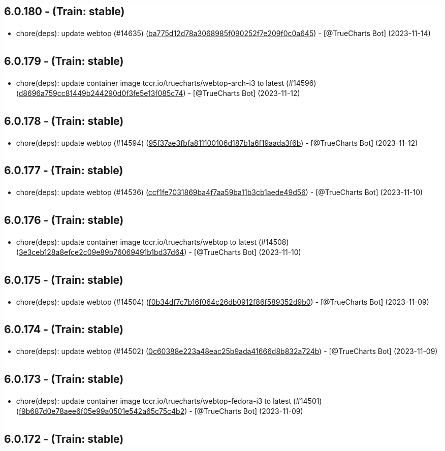 ## 6.0.180 - (Train: stable)

- chore(deps): update webtop (#14635) ([ba775d12d78a3068985f090252f7e209f0c0a645](https://github.com/truecharts/charts/commit/ba775d12d78a3068985f090252f7e209f0c0a645)) - [@TrueCharts Bot] (2023-11-14)

## 6.0.179 - (Train: stable)

- chore(deps): update container image tccr.io/truecharts/webtop-arch-i3 to latest (#14596) ([d8696a759cc81449b244290d0f3fe5e13f085c74](https://github.com/truecharts/charts/commit/d8696a759cc81449b244290d0f3fe5e13f085c74)) - [@TrueCharts Bot] (2023-11-12)

## 6.0.178 - (Train: stable)

- chore(deps): update webtop (#14594) ([95f37ae3fbfa811100106d187b1a6f19aada3f6b](https://github.com/truecharts/charts/commit/95f37ae3fbfa811100106d187b1a6f19aada3f6b)) - [@TrueCharts Bot] (2023-11-12)

## 6.0.177 - (Train: stable)

- chore(deps): update webtop (#14536) ([ccf1fe7031869ba4f7aa59ba11b3cb1aede49d56](https://github.com/truecharts/charts/commit/ccf1fe7031869ba4f7aa59ba11b3cb1aede49d56)) - [@TrueCharts Bot] (2023-11-10)

## 6.0.176 - (Train: stable)

- chore(deps): update container image tccr.io/truecharts/webtop to latest (#14508) ([3e3ceb128a8efce2c09e89b76069491b1bd37d64](https://github.com/truecharts/charts/commit/3e3ceb128a8efce2c09e89b76069491b1bd37d64)) - [@TrueCharts Bot] (2023-11-10)

## 6.0.175 - (Train: stable)

- chore(deps): update webtop (#14504) ([f0b34df7c7b16f064c26db0912f86f589352d9b0](https://github.com/truecharts/charts/commit/f0b34df7c7b16f064c26db0912f86f589352d9b0)) - [@TrueCharts Bot] (2023-11-09)

## 6.0.174 - (Train: stable)

- chore(deps): update webtop (#14502) ([0c60388e223a48eac25b9ada41666d8b832a724b](https://github.com/truecharts/charts/commit/0c60388e223a48eac25b9ada41666d8b832a724b)) - [@TrueCharts Bot] (2023-11-09)

## 6.0.173 - (Train: stable)

- chore(deps): update container image tccr.io/truecharts/webtop-fedora-i3 to latest (#14501) ([f9b687d0e78aee6f05e99a0501e542a65c75c4b2](https://github.com/truecharts/charts/commit/f9b687d0e78aee6f05e99a0501e542a65c75c4b2)) - [@TrueCharts Bot] (2023-11-09)

## 6.0.172 - (Train: stable)
